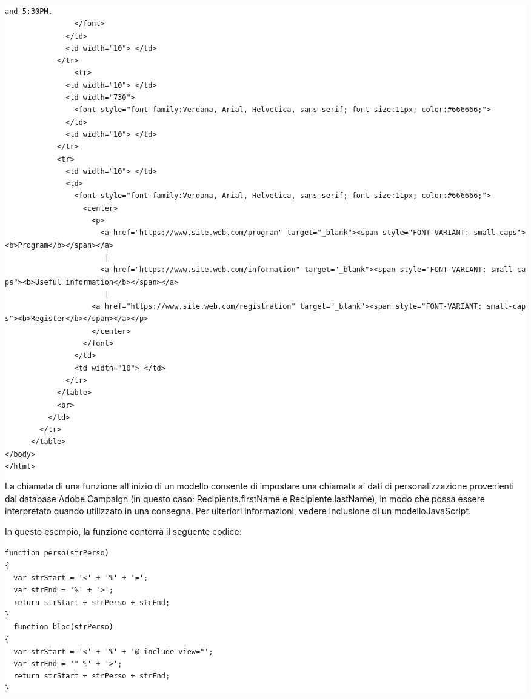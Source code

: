    ```
   and 5:30PM.
                   </font>
                 </td>
                 <td width="10"> </td>
               </tr>            
                   <tr>
                 <td width="10"> </td>
                 <td width="730">
                   <font style="font-family:Verdana, Arial, Helvetica, sans-serif; font-size:11px; color:#666666;">                  
                 </td>
                 <td width="10"> </td>
               </tr>           
               <tr>
                 <td width="10"> </td>
                 <td>
                   <font style="font-family:Verdana, Arial, Helvetica, sans-serif; font-size:11px; color:#666666;">
                     <center>
                       <p>
                         <a href="https://www.site.web.com/program" target="_blank"><span style="FONT-VARIANT: small-caps"><b>Program</b></span></a>
                          | 
                         <a href="https://www.site.web.com/information" target="_blank"><span style="FONT-VARIANT: small-caps"><b>Useful information</b></span></a>
                          | 
                       <a href="https://www.site.web.com/registration" target="_blank"><span style="FONT-VARIANT: small-caps"><b>Register</b></span></a></p>
                       </center>
                     </font>
                   </td>
                   <td width="10"> </td>
                 </tr>
               </table>
               <br>
             </td>
           </tr>
         </table>
   </body>
   </html>
   ```

   La chiamata di una funzione all&#39;inizio di un modello consente di impostare una chiamata ai dati di personalizzazione provenienti dal database Adobe Campaign  (in questo caso: Recipients.firstName e Recipiente.lastName), in modo che possa essere interpretato quando utilizzato in una consegna. Per ulteriori informazioni, vedere [Inclusione di un modello](../../delivery/using/formatting.md#including-a-javascript-template)JavaScript.

   In questo esempio, la funzione conterrà il seguente codice:

   ```
   function perso(strPerso)
   {
     var strStart = '<' + '%' + '=';
     var strEnd = '%' + '>';
     return strStart + strPerso + strEnd;
   }
     function bloc(strPerso)
   {
     var strStart = '<' + '%' + '@ include view="';
     var strEnd = '" %' + '>';
     return strStart + strPerso + strEnd;
   }
   ```
